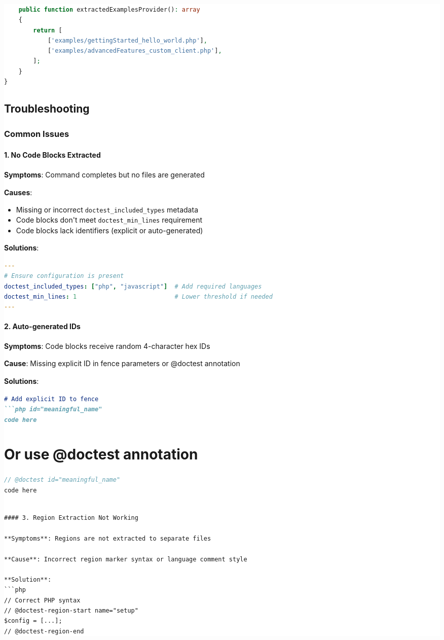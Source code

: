 ```php
    public function extractedExamplesProvider(): array
    {
        return [
            ['examples/gettingStarted_hello_world.php'],
            ['examples/advancedFeatures_custom_client.php'],
        ];
    }
}
```

## Troubleshooting

### Common Issues

#### 1. No Code Blocks Extracted

**Symptoms**: Command completes but no files are generated

**Causes**:
- Missing or incorrect `doctest_included_types` metadata
- Code blocks don't meet `doctest_min_lines` requirement  
- Code blocks lack identifiers (explicit or auto-generated)

**Solutions**:
```yaml
---
# Ensure configuration is present
doctest_included_types: ["php", "javascript"]  # Add required languages
doctest_min_lines: 1                           # Lower threshold if needed
---
```

#### 2. Auto-generated IDs

**Symptoms**: Code blocks receive random 4-character hex IDs

**Cause**: Missing explicit ID in fence parameters or @doctest annotation

**Solutions**:
```markdown
# Add explicit ID to fence
```php id="meaningful_name"
code here
```

# Or use @doctest annotation
```php
// @doctest id="meaningful_name"
code here
```
```

#### 3. Region Extraction Not Working

**Symptoms**: Regions are not extracted to separate files

**Cause**: Incorrect region marker syntax or language comment style

**Solution**:
```php
// Correct PHP syntax
// @doctest-region-start name="setup"
$config = [...];
// @doctest-region-end

```